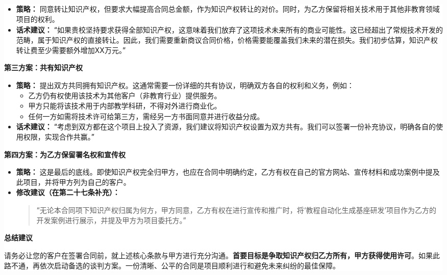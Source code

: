 * **策略：** 同意转让知识产权，但要求大幅提高合同总金额，作为知识产权转让的对价。同时，为乙方保留将相关技术用于其他非教育领域项目的权利。
* **话术建议：** “如果贵校坚持要求获得全部知识产权，这意味着我们放弃了这项技术未来所有的商业可能性。这已经超出了常规技术开发的范畴，属于知识产权的直接转让。因此，我们需要重新商议合同价格，价格需要能覆盖我们未来的潜在损失。我们初步估算，知识产权转让费至少需要额外增加XX万元。”

**第三方案：共有知识产权**

* **策略：** 提出双方共同拥有知识产权。这通常需要一份详细的共有协议，明确双方各自的权利和义务，例如：
    * 乙方仍有权使用该技术为其他客户（非教育行业）提供服务。
    * 甲方只能将该技术用于内部教学科研，不得对外进行商业化。
    * 任何一方如需将技术许可给第三方，需经另一方书面同意并进行收益分成。
* **话术建议：** “考虑到双方都在这个项目上投入了资源，我们建议将知识产权设置为双方共有。我们可以签署一份补充协议，明确各自的使用权限，实现合作共赢。”

**第四方案：为乙方保留署名权和宣传权**

* **策略：** 这是最后的底线。即使知识产权完全归甲方，也应在合同中明确约定，乙方有权在自己的官方网站、宣传材料和成功案例中提及此项目，并将甲方列为自己的客户。
* **修改建议（在第二十七条补充）：**
    > “无论本合同项下知识产权归属为何方，甲方同意，乙方有权在进行宣传和推广时，将‘教程自动化生成基座研发’项目作为乙方的开发案例进行展示，并提及甲方为项目委托方。”

**总结建议**

请务必让您的客户在签署合同前，就上述核心条款与甲方进行充分沟通。**首要目标是争取知识产权归乙方所有，甲方获得使用许可**。如果此路不通，再依次启动备选的谈判方案。一份清晰、公平的合同是项目顺利进行和避免未来纠纷的最佳保障。
